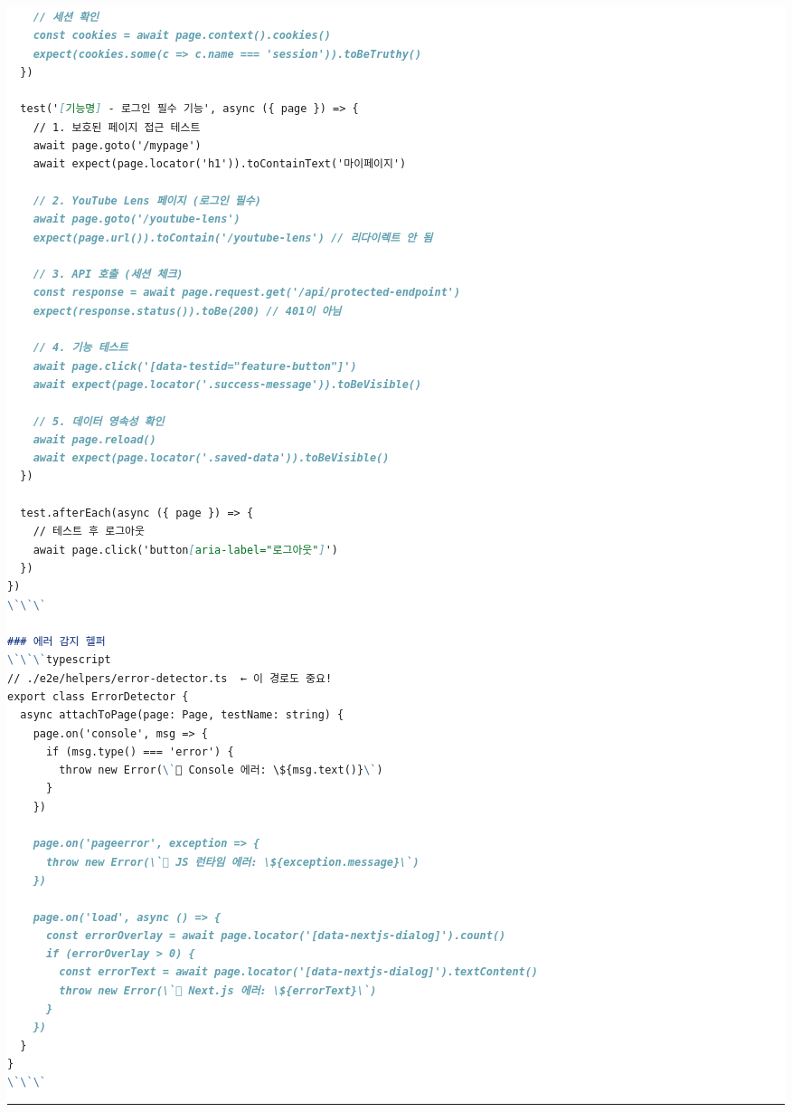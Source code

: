 ```markdown
    // 세션 확인
    const cookies = await page.context().cookies()
    expect(cookies.some(c => c.name === 'session')).toBeTruthy()
  })

  test('[기능명] - 로그인 필수 기능', async ({ page }) => {
    // 1. 보호된 페이지 접근 테스트
    await page.goto('/mypage')
    await expect(page.locator('h1')).toContainText('마이페이지')
    
    // 2. YouTube Lens 페이지 (로그인 필수)
    await page.goto('/youtube-lens')
    expect(page.url()).toContain('/youtube-lens') // 리다이렉트 안 됨
    
    // 3. API 호출 (세션 체크)
    const response = await page.request.get('/api/protected-endpoint')
    expect(response.status()).toBe(200) // 401이 아님
    
    // 4. 기능 테스트
    await page.click('[data-testid="feature-button"]')
    await expect(page.locator('.success-message')).toBeVisible()
    
    // 5. 데이터 영속성 확인
    await page.reload()
    await expect(page.locator('.saved-data')).toBeVisible()
  })

  test.afterEach(async ({ page }) => {
    // 테스트 후 로그아웃
    await page.click('button[aria-label="로그아웃"]')
  })
})
\`\`\`

### 에러 감지 헬퍼
\`\`\`typescript
// ./e2e/helpers/error-detector.ts  ← 이 경로도 중요!
export class ErrorDetector {
  async attachToPage(page: Page, testName: string) {
    page.on('console', msg => {
      if (msg.type() === 'error') {
        throw new Error(\`🔴 Console 에러: \${msg.text()}\`)
      }
    })
    
    page.on('pageerror', exception => {
      throw new Error(\`🔴 JS 런타임 에러: \${exception.message}\`)
    })
    
    page.on('load', async () => {
      const errorOverlay = await page.locator('[data-nextjs-dialog]').count()
      if (errorOverlay > 0) {
        const errorText = await page.locator('[data-nextjs-dialog]').textContent()
        throw new Error(\`🔴 Next.js 에러: \${errorText}\`)
      }
    })
  }
}
\`\`\`
```

---